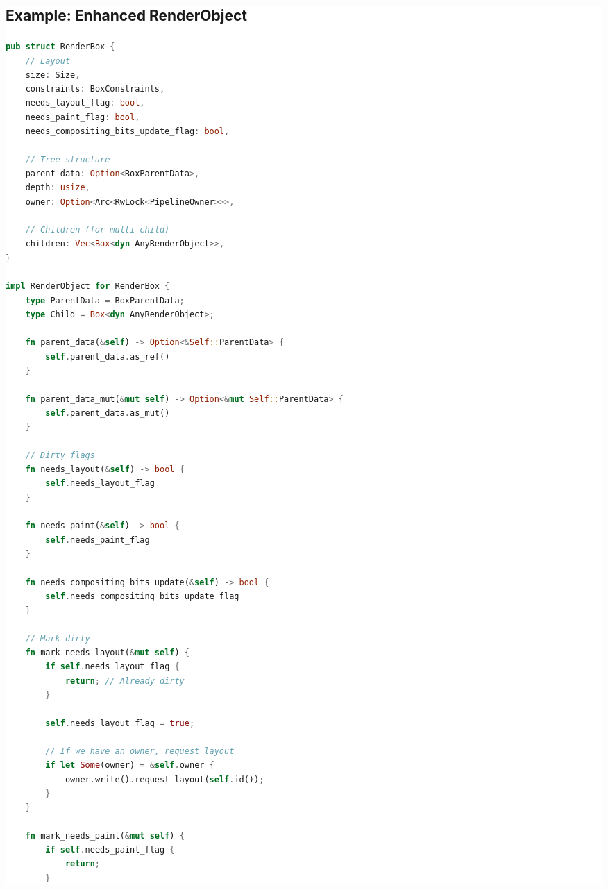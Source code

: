 
## Example: Enhanced RenderObject

```rust
pub struct RenderBox {
    // Layout
    size: Size,
    constraints: BoxConstraints,
    needs_layout_flag: bool,
    needs_paint_flag: bool,
    needs_compositing_bits_update_flag: bool,

    // Tree structure
    parent_data: Option<BoxParentData>,
    depth: usize,
    owner: Option<Arc<RwLock<PipelineOwner>>>,

    // Children (for multi-child)
    children: Vec<Box<dyn AnyRenderObject>>,
}

impl RenderObject for RenderBox {
    type ParentData = BoxParentData;
    type Child = Box<dyn AnyRenderObject>;

    fn parent_data(&self) -> Option<&Self::ParentData> {
        self.parent_data.as_ref()
    }

    fn parent_data_mut(&mut self) -> Option<&mut Self::ParentData> {
        self.parent_data.as_mut()
    }

    // Dirty flags
    fn needs_layout(&self) -> bool {
        self.needs_layout_flag
    }

    fn needs_paint(&self) -> bool {
        self.needs_paint_flag
    }

    fn needs_compositing_bits_update(&self) -> bool {
        self.needs_compositing_bits_update_flag
    }

    // Mark dirty
    fn mark_needs_layout(&mut self) {
        if self.needs_layout_flag {
            return; // Already dirty
        }

        self.needs_layout_flag = true;

        // If we have an owner, request layout
        if let Some(owner) = &self.owner {
            owner.write().request_layout(self.id());
        }
    }

    fn mark_needs_paint(&mut self) {
        if self.needs_paint_flag {
            return;
        }
```